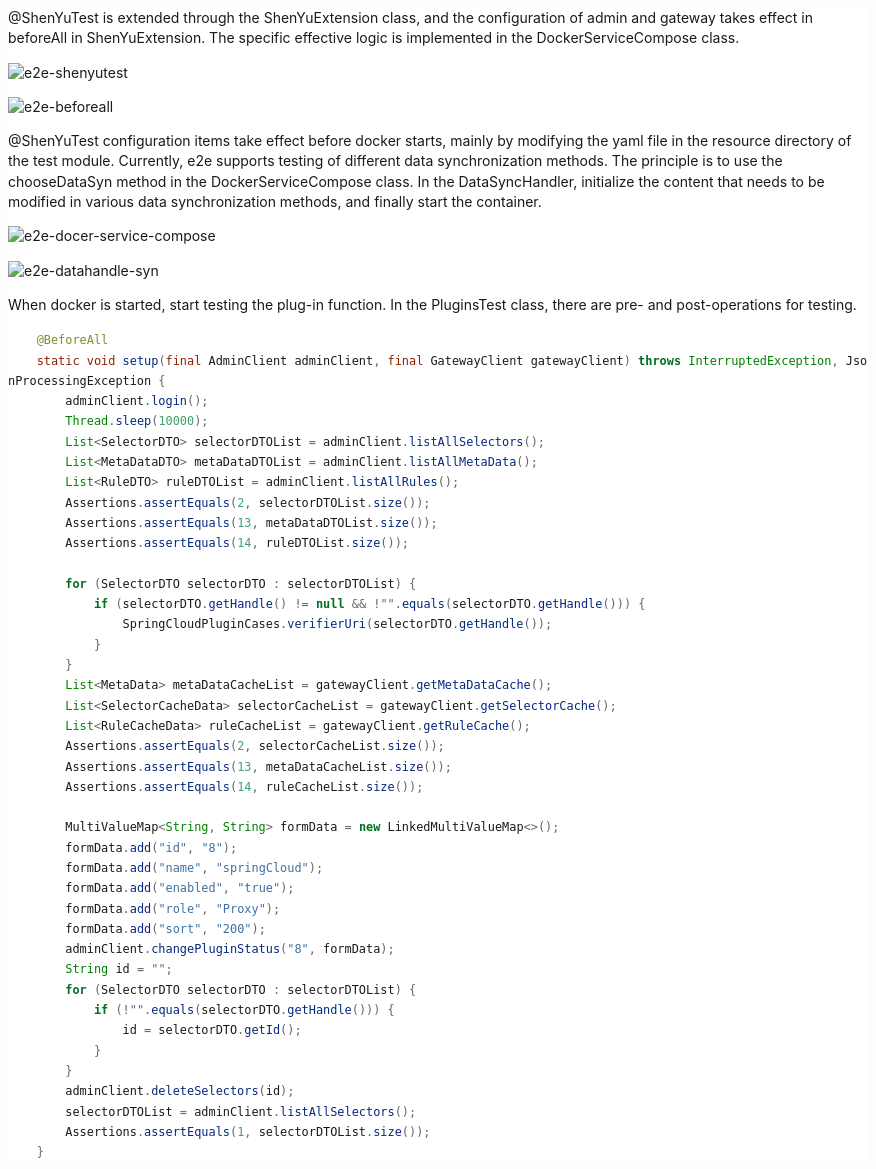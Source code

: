 @ShenYuTest is extended through the ShenYuExtension class, and the configuration of admin and gateway takes effect in beforeAll in ShenYuExtension. The specific effective logic is implemented in the DockerServiceCompose class.

![e2e-shenyutest](/img/activities/code-analysis-e2e/e2e-shenyutest.png)

![e2e-beforeall](/img/activities/code-analysis-e2e/e2e-beforeall.png)

@ShenYuTest configuration items take effect before docker starts, mainly by modifying the yaml file in the resource directory of the test module. Currently, e2e supports testing of different data synchronization methods. The principle is to use the chooseDataSyn method in the DockerServiceCompose class. In the DataSyncHandler, initialize the content that needs to be modified in various data synchronization methods, and finally start the container.

![e2e-docer-service-compose](/img/activities/code-analysis-e2e/e2e-docer-service-compose.png)

![e2e-datahandle-syn](/img/activities/code-analysis-e2e/e2e-datahandle-syn.png)

When docker is started, start testing the plug-in function. In the PluginsTest class, there are pre- and post-operations for testing.

```java
    @BeforeAll
    static void setup(final AdminClient adminClient, final GatewayClient gatewayClient) throws InterruptedException, JsonProcessingException {
        adminClient.login();
        Thread.sleep(10000);
        List<SelectorDTO> selectorDTOList = adminClient.listAllSelectors();
        List<MetaDataDTO> metaDataDTOList = adminClient.listAllMetaData();
        List<RuleDTO> ruleDTOList = adminClient.listAllRules();
        Assertions.assertEquals(2, selectorDTOList.size());
        Assertions.assertEquals(13, metaDataDTOList.size());
        Assertions.assertEquals(14, ruleDTOList.size());
        
        for (SelectorDTO selectorDTO : selectorDTOList) {
            if (selectorDTO.getHandle() != null && !"".equals(selectorDTO.getHandle())) {
                SpringCloudPluginCases.verifierUri(selectorDTO.getHandle());
            }
        }
        List<MetaData> metaDataCacheList = gatewayClient.getMetaDataCache();
        List<SelectorCacheData> selectorCacheList = gatewayClient.getSelectorCache();
        List<RuleCacheData> ruleCacheList = gatewayClient.getRuleCache();
        Assertions.assertEquals(2, selectorCacheList.size());
        Assertions.assertEquals(13, metaDataCacheList.size());
        Assertions.assertEquals(14, ruleCacheList.size());

        MultiValueMap<String, String> formData = new LinkedMultiValueMap<>();
        formData.add("id", "8");
        formData.add("name", "springCloud");
        formData.add("enabled", "true");
        formData.add("role", "Proxy");
        formData.add("sort", "200");
        adminClient.changePluginStatus("8", formData);
        String id = "";
        for (SelectorDTO selectorDTO : selectorDTOList) {
            if (!"".equals(selectorDTO.getHandle())) {
                id = selectorDTO.getId();
            }
        }
        adminClient.deleteSelectors(id);
        selectorDTOList = adminClient.listAllSelectors();
        Assertions.assertEquals(1, selectorDTOList.size());
    }
```
